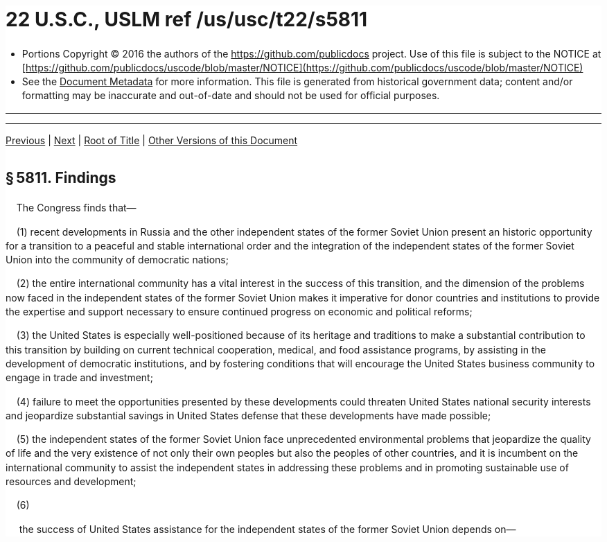 ---
---

# 22 U.S.C., USLM ref /us/usc/t22/s5811

* Portions Copyright © 2016 the authors of the https://github.com/publicdocs project.
  Use of this file is subject to the NOTICE at [https://github.com/publicdocs/uscode/blob/master/NOTICE](https://github.com/publicdocs/uscode/blob/master/NOTICE)
* See the [Document Metadata](././../../../../..//README.md) for more information.
  This file is generated from historical government data; content and/or formatting may be inaccurate and out-of-date and should not be used for official purposes.

----------
----------

[Previous](./../../../../..//us/usc/t22/ch67/schI/m__us_usc_t22_ch67_schI.md) | [Next](./../../../../..//us/usc/t22/ch67/schI/m__us_usc_t22_s5812.md) | [Root of Title](./../../../../../) | [Other Versions of this Document](https://publicdocs.github.io/go/links?ns=uslm&ref=%2Fus%2Fusc%2Ft22%2Fs5811)

## § 5811. Findings

    The Congress finds that—

    (1) recent developments in Russia and the other independent states of the former Soviet Union present an historic opportunity for a transition to a peaceful and stable international order and the integration of the independent states of the former Soviet Union into the community of democratic nations;

    (2) the entire international community has a vital interest in the success of this transition, and the dimension of the problems now faced in the independent states of the former Soviet Union makes it imperative for donor countries and institutions to provide the expertise and support necessary to ensure continued progress on economic and political reforms;

    (3) the United States is especially well-positioned because of its heritage and traditions to make a substantial contribution to this transition by building on current technical cooperation, medical, and food assistance programs, by assisting in the development of democratic institutions, and by fostering conditions that will encourage the United States business community to engage in trade and investment;

    (4) failure to meet the opportunities presented by these developments could threaten United States national security interests and jeopardize substantial savings in United States defense that these developments have made possible;

    (5) the independent states of the former Soviet Union face unprecedented environmental problems that jeopardize the quality of life and the very existence of not only their own peoples but also the peoples of other countries, and it is incumbent on the international community to assist the independent states in addressing these problems and in promoting sustainable use of resources and development;

    (6)

     the success of United States assistance for the independent states of the former Soviet Union depends on—
